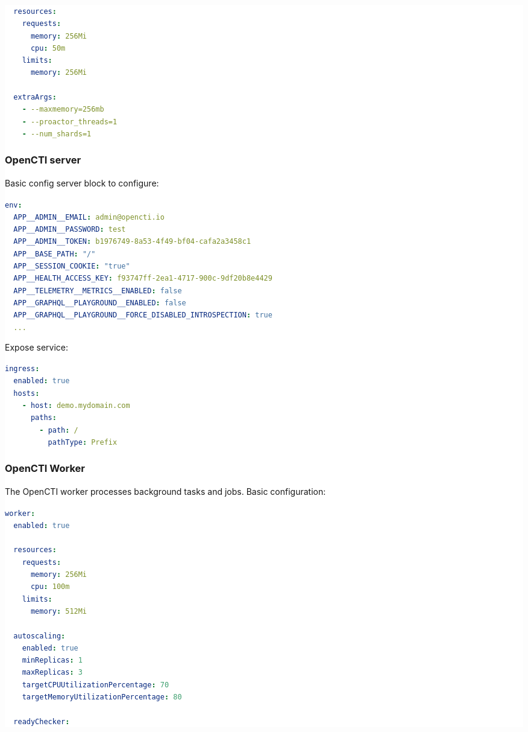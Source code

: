 ```yaml
  resources:
    requests:
      memory: 256Mi
      cpu: 50m
    limits:
      memory: 256Mi

  extraArgs:
    - --maxmemory=256mb
    - --proactor_threads=1
    - --num_shards=1
```

### OpenCTI server

Basic config server block to configure:

```yaml
env:
  APP__ADMIN__EMAIL: admin@opencti.io
  APP__ADMIN__PASSWORD: test
  APP__ADMIN__TOKEN: b1976749-8a53-4f49-bf04-cafa2a3458c1
  APP__BASE_PATH: "/"
  APP__SESSION_COOKIE: "true"
  APP__HEALTH_ACCESS_KEY: f93747ff-2ea1-4717-900c-9df20b8e4429
  APP__TELEMETRY__METRICS__ENABLED: false
  APP__GRAPHQL__PLAYGROUND__ENABLED: false
  APP__GRAPHQL__PLAYGROUND__FORCE_DISABLED_INTROSPECTION: true
  ...
```

Expose service:

```yaml
ingress:
  enabled: true
  hosts:
    - host: demo.mydomain.com
      paths:
        - path: /
          pathType: Prefix
```

### OpenCTI Worker

The OpenCTI worker processes background tasks and jobs. Basic configuration:

```yaml
worker:
  enabled: true

  resources:
    requests:
      memory: 256Mi
      cpu: 100m
    limits:
      memory: 512Mi

  autoscaling:
    enabled: true
    minReplicas: 1
    maxReplicas: 3
    targetCPUUtilizationPercentage: 70
    targetMemoryUtilizationPercentage: 80

  readyChecker:
```